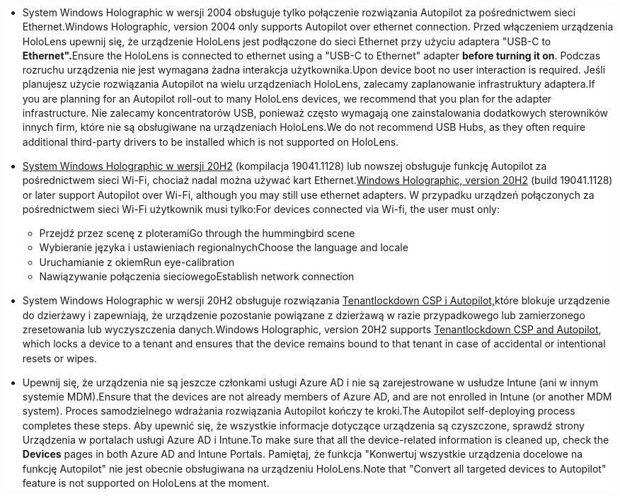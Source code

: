 - <span data-ttu-id="b4fb9-145">System Windows Holographic w wersji 2004 obsługuje tylko połączenie rozwiązania Autopilot za pośrednictwem sieci Ethernet.</span><span class="sxs-lookup"><span data-stu-id="b4fb9-145">Windows Holographic, version 2004 only supports Autopilot over ethernet connection.</span></span> <span data-ttu-id="b4fb9-146">Przed włączeniem urządzenia HoloLens upewnij się, że urządzenie HoloLens jest podłączone do sieci Ethernet przy użyciu adaptera "USB-C to **Ethernet".**</span><span class="sxs-lookup"><span data-stu-id="b4fb9-146">Ensure the HoloLens is connected to ethernet using a "USB-C to Ethernet" adapter **before turning it on**.</span></span> <span data-ttu-id="b4fb9-147">Podczas rozruchu urządzenia nie jest wymagana żadna interakcja użytkownika.</span><span class="sxs-lookup"><span data-stu-id="b4fb9-147">Upon device boot no user interaction is required.</span></span> <span data-ttu-id="b4fb9-148">Jeśli planujesz użycie rozwiązania Autopilot na wielu urządzeniach HoloLens, zalecamy zaplanowanie infrastruktury adaptera.</span><span class="sxs-lookup"><span data-stu-id="b4fb9-148">If you are planning for an Autopilot roll-out to many HoloLens devices, we recommend that you plan for the adapter infrastructure.</span></span> <span data-ttu-id="b4fb9-149">Nie zalecamy koncentratorów USB, ponieważ często wymagają one zainstalowania dodatkowych sterowników innych firm, które nie są obsługiwane na urządzeniach HoloLens.</span><span class="sxs-lookup"><span data-stu-id="b4fb9-149">We do not recommend USB Hubs, as they often require additional third-party drivers to be installed which is not supported on HoloLens.</span></span>

- <span data-ttu-id="b4fb9-150">[System Windows Holographic w wersji 20H2](hololens-release-notes.md#windows-holographic-version-20h2) (kompilacja 19041.1128) lub nowszej obsługuje funkcję Autopilot za pośrednictwem sieci Wi-Fi, chociaż nadal można używać kart Ethernet.</span><span class="sxs-lookup"><span data-stu-id="b4fb9-150">[Windows Holographic, version 20H2](hololens-release-notes.md#windows-holographic-version-20h2) (build 19041.1128) or later support Autopilot over Wi-Fi, although you may still use ethernet adapters.</span></span> <span data-ttu-id="b4fb9-151">W przypadku urządzeń połączonych za pośrednictwem sieci Wi-Fi użytkownik musi tylko:</span><span class="sxs-lookup"><span data-stu-id="b4fb9-151">For devices connected via Wi-fi, the user must only:</span></span>

     - <span data-ttu-id="b4fb9-152">Przejdź przez scenę z ploterami</span><span class="sxs-lookup"><span data-stu-id="b4fb9-152">Go through the hummingbird scene</span></span>
     - <span data-ttu-id="b4fb9-153">Wybieranie języka i ustawieniach regionalnych</span><span class="sxs-lookup"><span data-stu-id="b4fb9-153">Choose the language and locale</span></span>
     - <span data-ttu-id="b4fb9-154">Uruchamianie z okiem</span><span class="sxs-lookup"><span data-stu-id="b4fb9-154">Run eye-calibration</span></span>
     - <span data-ttu-id="b4fb9-155">Nawiązywanie połączenia sieciowego</span><span class="sxs-lookup"><span data-stu-id="b4fb9-155">Establish network connection</span></span>

- <span data-ttu-id="b4fb9-156">System Windows Holographic w wersji 20H2 obsługuje rozwiązania [Tenantlockdown CSP i Autopilot,](hololens2-autopilot.md#tenantlockdown-csp-and-autopilot)które blokuje urządzenie do dzierżawy i zapewniają, że urządzenie pozostanie powiązane z dzierżawą w razie przypadkowego lub zamierzonego zresetowania lub wyczyszczenia danych.</span><span class="sxs-lookup"><span data-stu-id="b4fb9-156">Windows Holographic, version 20H2 supports [Tenantlockdown CSP and Autopilot](hololens2-autopilot.md#tenantlockdown-csp-and-autopilot), which locks a device to a tenant and  ensures that the device remains bound to that tenant in case of accidental or intentional resets or wipes.</span></span>  

- <span data-ttu-id="b4fb9-157">Upewnij się, że urządzenia nie są jeszcze członkami usługi Azure AD i nie są zarejestrowane w usłudze Intune (ani w innym systemie MDM).</span><span class="sxs-lookup"><span data-stu-id="b4fb9-157">Ensure that the devices are not already members of Azure AD, and are not enrolled in Intune (or another MDM system).</span></span> <span data-ttu-id="b4fb9-158">Proces samodzielnego wdrażania rozwiązania Autopilot kończy te kroki.</span><span class="sxs-lookup"><span data-stu-id="b4fb9-158">The Autopilot self-deploying process completes these steps.</span></span> <span data-ttu-id="b4fb9-159">Aby upewnić się, że wszystkie informacje dotyczące urządzenia  są czyszczone, sprawdź strony Urządzenia w portalach usługi Azure AD i Intune.</span><span class="sxs-lookup"><span data-stu-id="b4fb9-159">To make sure that all the device-related information is cleaned up, check the **Devices** pages in both Azure AD and Intune Portals.</span></span> <span data-ttu-id="b4fb9-160">Pamiętaj, że funkcja "Konwertuj wszystkie urządzenia docelowe na funkcję Autopilot" nie jest obecnie obsługiwana na urządzeniu HoloLens.</span><span class="sxs-lookup"><span data-stu-id="b4fb9-160">Note that "Convert all targeted devices to Autopilot" feature is not supported on HoloLens at the moment.</span></span>  
